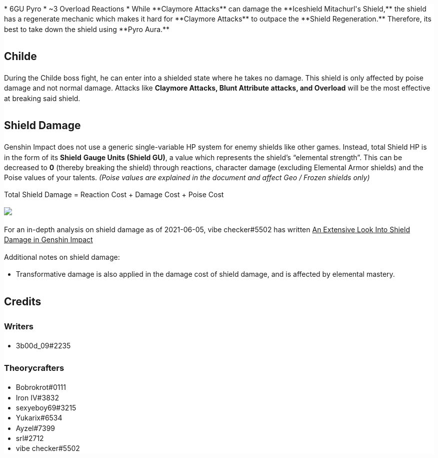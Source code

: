 </TabItem>

<TabItem value="ice" label="Iceshield Mitachurl">
* 6GU Pyro
* ~3 Overload Reactions
* While **Claymore Attacks** can damage the **Iceshield Mitachurl's Shield,** the shield has a regenerate mechanic which makes it hard for **Claymore Attacks** to outpace the **Shield Regeneration.** Therefore, its best to take down the shield using **Pyro Aura.** 

</TabItem>
</Tabs>

## Childe

During the Childe boss fight, he can enter into a shielded state where he takes no damage. This shield is only affected by poise damage and not normal damage. Attacks like **Claymore Attacks, Blunt Attribute attacks, and Overload** will be the most effective at breaking said shield.

## Shield Damage

Genshin Impact does not use a generic single-variable HP system for enemy shields like other games. Instead, total Shield HP is in the form of its **Shield** **Gauge Units \(Shield GU\)**, a value which represents the shield’s “elemental strength”. This can be decreased to **0** \(thereby breaking the shield\) through reactions, character damage \(excluding Elemental Armor shields\) and the Poise values of your talents. _\(Poise values are explained in the document and affect Geo_ _/ Frozen shields only\)_

Total Shield Damage = Reaction Cost + Damage Cost + Poise Cost

![](/assets/ShieldDamageFormulas.png)

For an in-depth analysis on shield damage as of 2021-06-05, vibe checker\#5502 has written [An Extensive Look Into Shield Damage in Genshin Impact](https://docs.google.com/document/d/1SUc9A7O5C7CX0qYHmCqB44uhpHYY-Txgv6rdibM8Jw4/edit?usp=sharing)

Additional notes on shield damage:
* Transformative damage is also applied in the damage cost of shield damage, and is affected by elemental mastery.

## Credits

### Writers

* 3b00d\_09\#2235

### Theorycrafters

* Bobrokrot\#0111
* Iron IV\#3832
* sexyeboy69\#3215
* Yukarix\#6534
* Ayzel\#7399
* srl\#2712
* vibe checker\#5502
